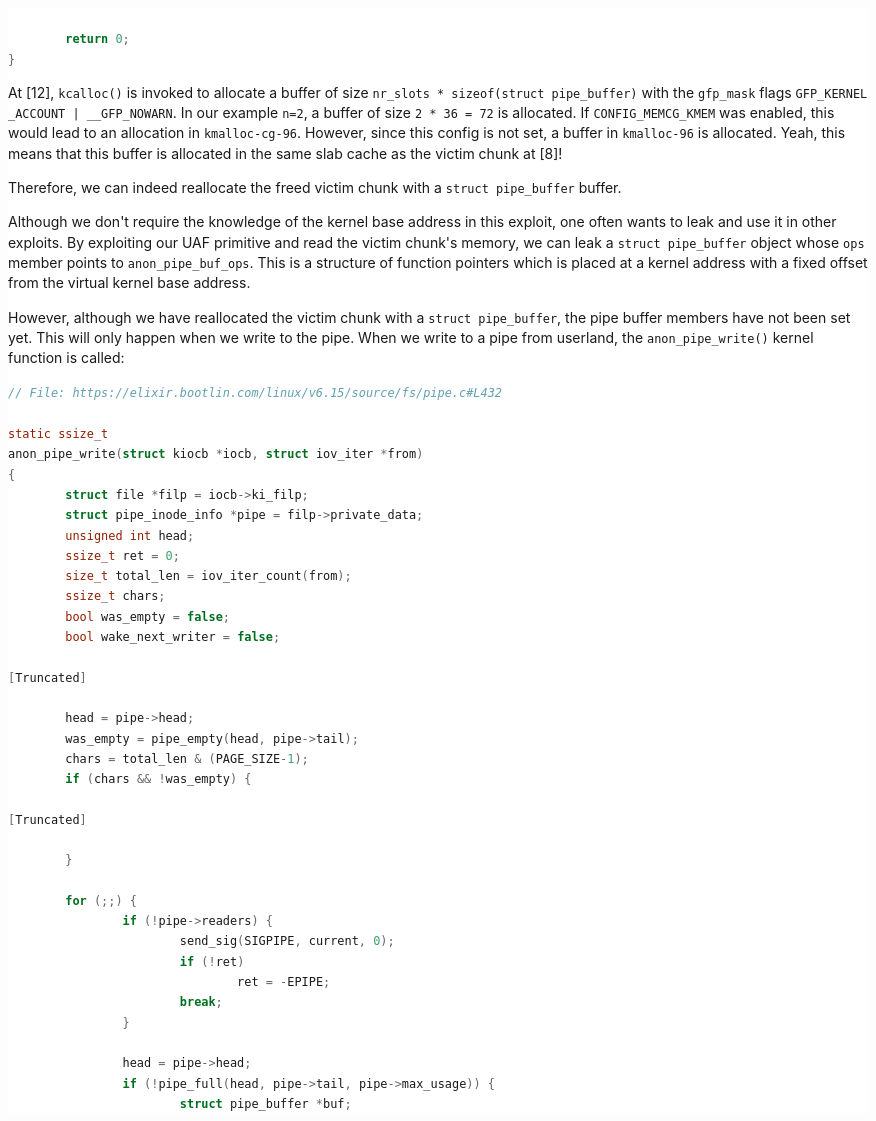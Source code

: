 ```c

        return 0;
}
```

At [12], `kcalloc()` is invoked to allocate a buffer of size `nr_slots * sizeof(struct pipe_buffer)` with the `gfp_mask` flags
`GFP_KERNEL_ACCOUNT | __GFP_NOWARN`. In our example `n=2`, a buffer of size `2 * 36 = 72` is allocated. If `CONFIG_MEMCG_KMEM` was enabled, this
would lead to an allocation in `kmalloc-cg-96`. However, since this config is not set, a buffer in `kmalloc-96` is allocated. Yeah, this means that
this buffer is allocated in the same slab cache as the victim chunk at [8]!

Therefore, we can indeed reallocate the freed victim chunk with a `struct pipe_buffer` buffer.

Although we don't require the knowledge of the kernel base address in this exploit, one often wants to leak and use it in other exploits. By
exploiting our UAF primitive and read the victim chunk's memory, we can leak a `struct pipe_buffer` object whose `ops` member points to
`anon_pipe_buf_ops`. This is a structure of function pointers which is placed at a kernel address with a fixed offset from the virtual kernel base
address.

However, although we have reallocated the victim chunk with a `struct pipe_buffer`, the pipe buffer members have not been set yet. This will only
happen when we write to the pipe. When we write to a pipe from userland, the `anon_pipe_write()` kernel function is called:

```c
// File: https://elixir.bootlin.com/linux/v6.15/source/fs/pipe.c#L432

static ssize_t
anon_pipe_write(struct kiocb *iocb, struct iov_iter *from)
{
        struct file *filp = iocb->ki_filp;
        struct pipe_inode_info *pipe = filp->private_data;
        unsigned int head;
        ssize_t ret = 0;
        size_t total_len = iov_iter_count(from);
        ssize_t chars;
        bool was_empty = false;
        bool wake_next_writer = false;

[Truncated]

        head = pipe->head;
        was_empty = pipe_empty(head, pipe->tail);
        chars = total_len & (PAGE_SIZE-1);
        if (chars && !was_empty) {

[Truncated]

        }

        for (;;) {
                if (!pipe->readers) {
                        send_sig(SIGPIPE, current, 0);
                        if (!ret)
                                ret = -EPIPE;
                        break;
                }

                head = pipe->head;
                if (!pipe_full(head, pipe->tail, pipe->max_usage)) {
                        struct pipe_buffer *buf;
```